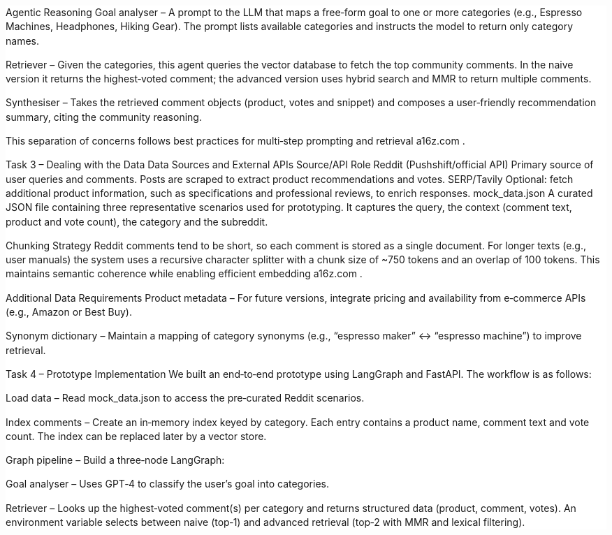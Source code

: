 Agentic Reasoning
Goal analyser – A prompt to the LLM that maps a free‑form goal to one or more categories (e.g., Espresso Machines, Headphones, Hiking Gear). The prompt lists available categories and instructs the model to return only category names.

Retriever – Given the categories, this agent queries the vector database to fetch the top community comments. In the naive version it returns the highest‑voted comment; the advanced version uses hybrid search and MMR to return multiple comments.

Synthesiser – Takes the retrieved comment objects (product, votes and snippet) and composes a user‑friendly recommendation summary, citing the community reasoning.

This separation of concerns follows best practices for multi‑step prompting and retrieval
a16z.com
.

Task 3 – Dealing with the Data
Data Sources and External APIs
Source/API Role
Reddit (Pushshift/official API) Primary source of user queries and comments. Posts are scraped to extract product recommendations and votes.
SERP/Tavily Optional: fetch additional product information, such as specifications and professional reviews, to enrich responses.
mock_data.json A curated JSON file containing three representative scenarios used for prototyping. It captures the query, the context (comment text, product and vote count), the category and the subreddit.

Chunking Strategy
Reddit comments tend to be short, so each comment is stored as a single document. For longer texts (e.g., user manuals) the system uses a recursive character splitter with a chunk size of ~750 tokens and an overlap of 100 tokens. This maintains semantic coherence while enabling efficient embedding
a16z.com
.

Additional Data Requirements
Product metadata – For future versions, integrate pricing and availability from e‑commerce APIs (e.g., Amazon or Best Buy).

Synonym dictionary – Maintain a mapping of category synonyms (e.g., “espresso maker” ↔ “espresso machine”) to improve retrieval.

Task 4 – Prototype Implementation
We built an end‑to‑end prototype using LangGraph and FastAPI. The workflow is as follows:

Load data – Read mock_data.json to access the pre‑curated Reddit scenarios.

Index comments – Create an in‑memory index keyed by category. Each entry contains a product name, comment text and vote count. The index can be replaced later by a vector store.

Graph pipeline – Build a three‑node LangGraph:

Goal analyser – Uses GPT‑4 to classify the user’s goal into categories.

Retriever – Looks up the highest‑voted comment(s) per category and returns structured data (product, comment, votes). An environment variable selects between naive (top‑1) and advanced retrieval (top‑2 with MMR and lexical filtering).
